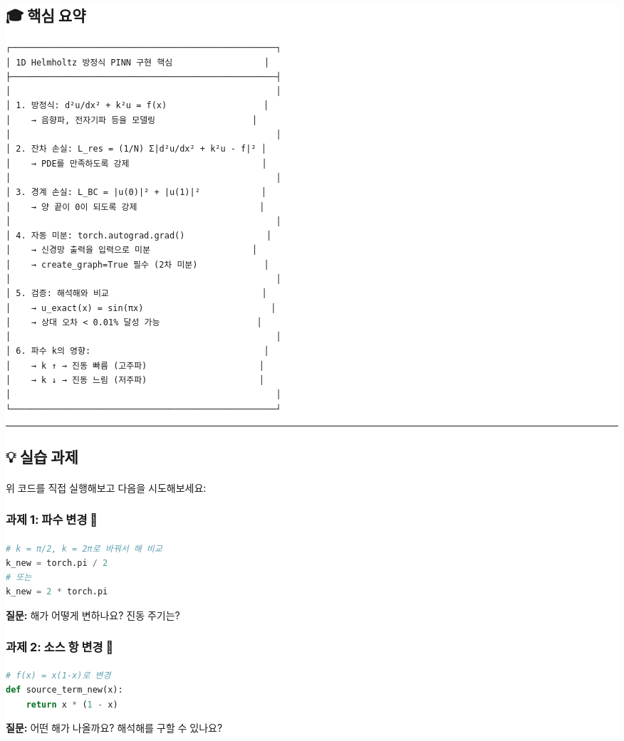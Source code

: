 
## 🎓 핵심 요약

```
┌────────────────────────────────────────────────────┐
│ 1D Helmholtz 방정식 PINN 구현 핵심                  │
├────────────────────────────────────────────────────┤
│                                                    │
│ 1. 방정식: d²u/dx² + k²u = f(x)                   │
│    → 음향파, 전자기파 등을 모델링                   │
│                                                    │
│ 2. 잔차 손실: L_res = (1/N) Σ|d²u/dx² + k²u - f|² │
│    → PDE를 만족하도록 강제                          │
│                                                    │
│ 3. 경계 손실: L_BC = |u(0)|² + |u(1)|²            │
│    → 양 끝이 0이 되도록 강제                        │
│                                                    │
│ 4. 자동 미분: torch.autograd.grad()                │
│    → 신경망 출력을 입력으로 미분                    │
│    → create_graph=True 필수 (2차 미분)             │
│                                                    │
│ 5. 검증: 해석해와 비교                              │
│    → u_exact(x) = sin(πx)                         │
│    → 상대 오차 < 0.01% 달성 가능                   │
│                                                    │
│ 6. 파수 k의 영향:                                  │
│    → k ↑ → 진동 빠름 (고주파)                      │
│    → k ↓ → 진동 느림 (저주파)                      │
│                                                    │
└────────────────────────────────────────────────────┘
```

---

## 💡 실습 과제

위 코드를 직접 실행해보고 다음을 시도해보세요:

### 과제 1: 파수 변경 🔢
```python
# k = π/2, k = 2π로 바꿔서 해 비교
k_new = torch.pi / 2
# 또는
k_new = 2 * torch.pi
```
**질문:** 해가 어떻게 변하나요? 진동 주기는?

### 과제 2: 소스 항 변경 📝
```python
# f(x) = x(1-x)로 변경
def source_term_new(x):
    return x * (1 - x)
```
**질문:** 어떤 해가 나올까요? 해석해를 구할 수 있나요?
